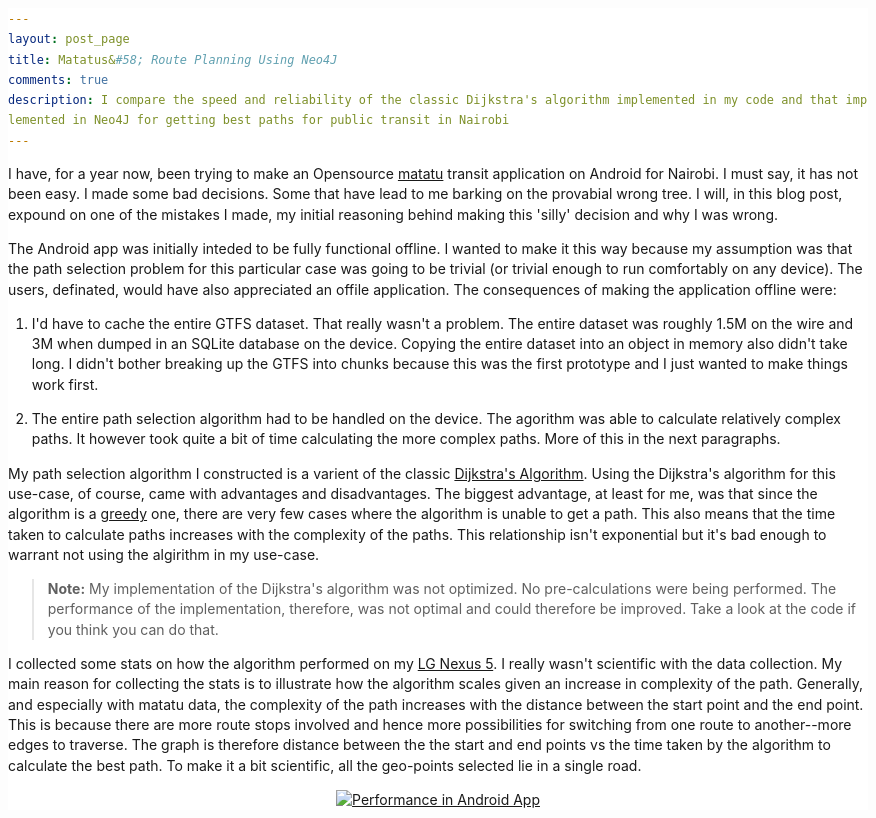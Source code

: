 ```yaml
---
layout: post_page
title: Matatus&#58; Route Planning Using Neo4J
comments: true
description: I compare the speed and reliability of the classic Dijkstra's algorithm implemented in my code and that implemented in Neo4J for getting best paths for public transit in Nairobi
---
```


I have, for a year now, been trying to make an Opensource [matatu](https://en.wikipedia.org/wiki/Matatu) transit application on Android for Nairobi. I must say, it has not been easy. I made some bad decisions. Some that have lead to me barking on the provabial wrong tree. I will, in this blog post, expound on one of the mistakes I made, my initial reasoning behind making this 'silly' decision and why I was wrong.

The Android app was initially inteded to be fully functional offline. I wanted to make it this way because my assumption was that the path selection problem for this particular case was going to be trivial (or trivial enough to run comfortably on any device). The users, definated, would have also appreciated an offile application. The consequences of making the application offline were:

 1. I'd have to cache the entire GTFS dataset. That really wasn't a problem. The entire dataset was roughly 1.5M on the wire and 3M when dumped in an SQLite database on the device. Copying the entire dataset into an object in memory also didn't take long. I didn't bother breaking up the GTFS into chunks because this was the first prototype and I just wanted to make things work first.

 2. The entire path selection algorithm had to be handled on the device. The agorithm was able to calculate relatively complex paths. It however took quite a bit of time calculating the more complex paths. More of this in the next paragraphs. 

My path selection algorithm I constructed is a varient of the classic [Dijkstra's Algorithm](https://en.wikipedia.org/wiki/Dijkstra%27s_algorithm). Using the Dijkstra's algorithm for this use-case, of course, came with advantages and disadvantages. The biggest advantage, at least for me, was that since the algorithm is a [greedy](https://en.wikipedia.org/wiki/Greedy_algorithm) one, there are very few cases where the algorithm is unable to get a path. This also means that the time taken to calculate paths increases with the complexity of the paths. This relationship isn't exponential but it's bad enough to warrant not using the algirithm in my use-case.

> **Note:**
> My implementation of the Dijkstra's algorithm was not optimized. No pre-calculations were being performed. The performance of the implementation, therefore, was not optimal and could therefore be improved. Take a look at the code if you think you can do that.

I collected some stats on how the algorithm performed on my [LG Nexus 5](https://en.wikipedia.org/wiki/Nexus_5). I really wasn't scientific with the data collection. My main reason for collecting the stats is to illustrate how the algorithm scales given an increase in complexity of the path. Generally, and especially with matatu data, the complexity of the path increases with the distance between the start point and the end point. This is because there are more route stops involved and hence more possibilities for switching from one route to another--more edges to traverse. The graph is therefore distance between the the start and end points vs the time taken by the algorithm to calculate the best path. To make it a bit scientific, all the geo-points selected lie in a single road.

<div>
    <a href="https://plot.ly/~jasonrogena/22/" target="_blank" title="Performance in Android App" style="display: block; text-align: center;"><img src="https://plot.ly/~jasonrogena/22.png" alt="Performance in Android App" style="max-width: 100%;width: 936px;"  width="936" onerror="this.onerror=null;this.src='https://plot.ly/404.png';" /></a>
    <script data-plotly="jasonrogena:22"  src="https://plot.ly/embed.js" async></script>
</div>

